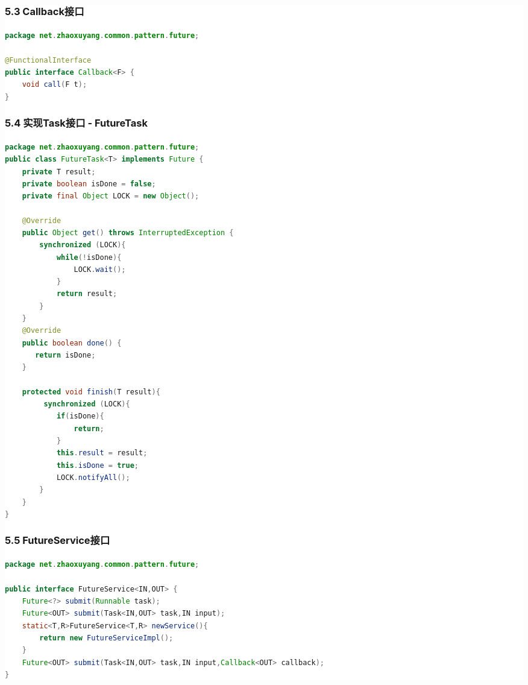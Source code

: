 ### 5.3 Callback接口
```java
package net.zhaoxuyang.common.pattern.future;

@FunctionalInterface
public interface Callback<F> {
    void call(F t);
}
```

### 5.4 实现Task接口 - FutureTask
```java
package net.zhaoxuyang.common.pattern.future;
public class FutureTask<T> implements Future {
    private T result;
    private boolean isDone = false;
    private final Object LOCK = new Object();
    
    @Override
    public Object get() throws InterruptedException {
        synchronized (LOCK){
            while(!isDone){
                LOCK.wait();
            }
            return result;
        }
    }
    @Override
    public boolean done() {
       return isDone;
    }
    
    protected void finish(T result){
         synchronized (LOCK){
            if(isDone){
                return;
            }
            this.result = result;
            this.isDone = true;
            LOCK.notifyAll();
        }
    }
}

```

### 5.5 FutureService接口
```java
package net.zhaoxuyang.common.pattern.future;

public interface FutureService<IN,OUT> {
    Future<?> submit(Runnable task);
    Future<OUT> submit(Task<IN,OUT> task,IN input);
    static<T,R>FutureService<T,R> newService(){
        return new FutureServiceImpl();
    }
    Future<OUT> submit(Task<IN,OUT> task,IN input,Callback<OUT> callback);
}
```
 
